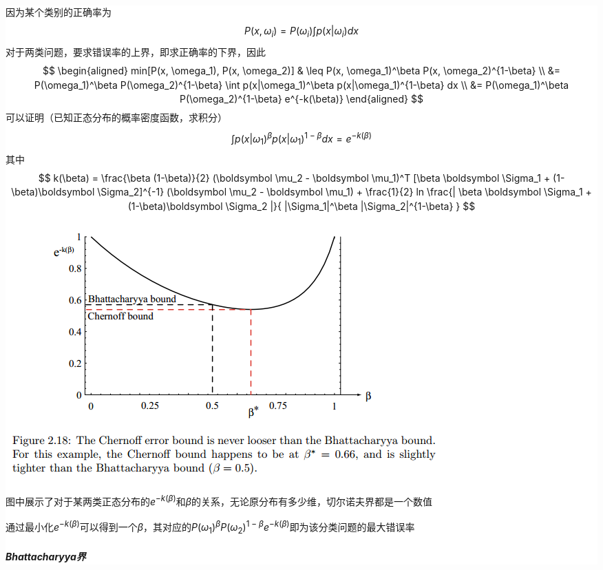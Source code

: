 因为某个类别的正确率为
$$
P(x, \omega_i) = P(\omega_i) \int p(x|\omega_i) dx
$$
对于两类问题，要求错误率的上界，即求正确率的下界，因此
$$
\begin{aligned}
min[P(x, \omega_1), P(x, \omega_2)] & \leq P(x, \omega_1)^\beta P(x, \omega_2)^{1-\beta}
\\
&= P(\omega_1)^\beta P(\omega_2)^{1-\beta} \int p(x|\omega_1)^\beta p(x|\omega_1)^{1-\beta} dx
\\
&= P(\omega_1)^\beta P(\omega_2)^{1-\beta} e^{-k(\beta)}
\end{aligned}
$$
可以证明（已知正态分布的概率密度函数，求积分）
$$
\int p(x|\omega_1)^\beta p(x|\omega_1)^{1-\beta} dx = e^{-k(\beta)}
$$
其中
$$
k(\beta) = \frac{\beta (1-\beta)}{2} (\boldsymbol \mu_2 - \boldsymbol \mu_1)^T [\beta \boldsymbol \Sigma_1 + (1-\beta)\boldsymbol \Sigma_2]^{-1} (\boldsymbol \mu_2 - \boldsymbol \mu_1) + \frac{1}{2} ln \frac{| \beta \boldsymbol \Sigma_1 + (1-\beta)\boldsymbol \Sigma_2 |}{ |\Sigma_1|^\beta |\Sigma_2|^{1-\beta} }
$$
![](pic/pr_1_3.png)

图中展示了对于某两类正态分布的$e^{-k(\beta)}$和$\beta$的关系，无论原分布有多少维，切尔诺夫界都是一个数值

通过最小化$e^{-k(\beta)}$可以得到一个$\beta$，其对应的$P(\omega_1)^\beta P(\omega_2)^{1-\beta} e^{-k(\beta)}$即为该分类问题的最大错误率

##### Bhattacharyya界
